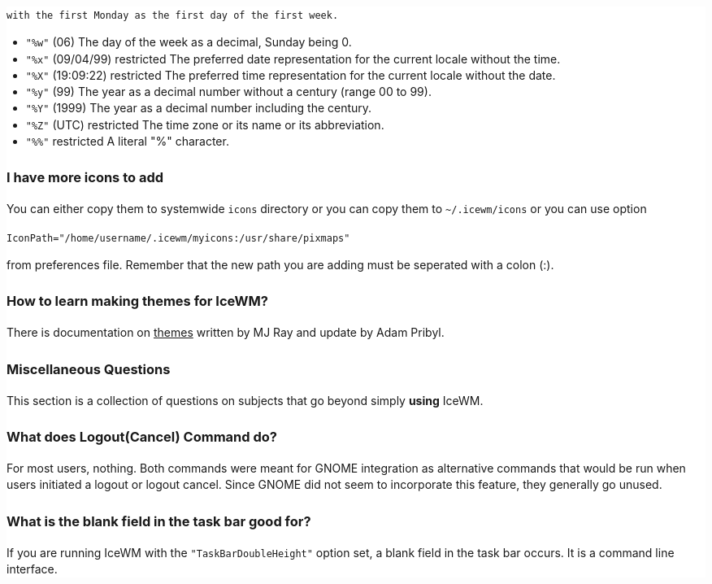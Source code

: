     with the first Monday as the first day of the first week.
- `"%w"` (06)
    The day of the week as a decimal, Sunday being 0.
- `"%x"` (09/04/99) restricted
    The preferred date representation for the current locale without
    the time.
- `"%X"` (19:09:22) restricted
    The preferred time representation for the current locale without
    the date.
- `"%y"` (99)
    The year as a decimal number without a century (range 00 to 99).
- `"%Y"` (1999)
    The year as a decimal number including the century.
- `"%Z"` (UTC) restricted
    The time zone or its name or its abbreviation.
- `"%%"` restricted
    A literal "%" character.


### I have more icons to add


You can either copy them to systemwide `icons` directory or you can copy
them to `~/.icewm/icons` or you can use option

```
IconPath="/home/username/.icewm/myicons:/usr/share/pixmaps"
```
from preferences file. Remember that the new path you are adding must be seperated with a colon (:).


### How to learn making themes for IceWM?


There is documentation on [themes](/themes/)
written by MJ Ray and update by Adam Pribyl.


### Miscellaneous Questions


This section is a collection of questions on subjects that go beyond
simply **using** IceWM.

### What does Logout(Cancel) Command do?


For most users, nothing. Both commands were meant for GNOME
integration as alternative commands that would be run when users
initiated a logout or logout cancel. Since GNOME did not seem to
incorporate this feature, they generally go unused.

### What is the blank field in the task bar good for?


If you are running IceWM with the
`"TaskBarDoubleHeight"` option set, a blank field in
the task bar occurs. It is a command line interface.
